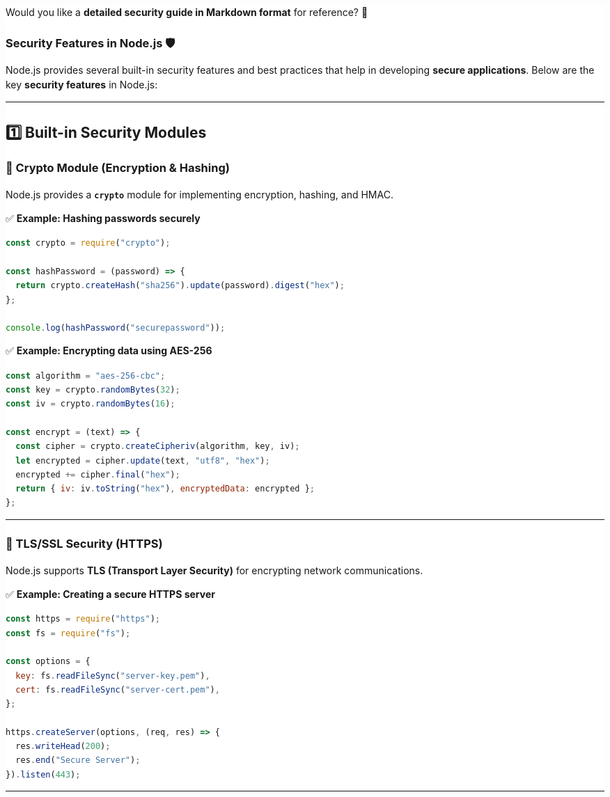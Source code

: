 
Would you like a **detailed security guide in Markdown format** for reference? 🚀

### **Security Features in Node.js** 🛡️

Node.js provides several built-in security features and best practices that help in developing **secure applications**. Below are the key **security features** in Node.js:

---

## **1️⃣ Built-in Security Modules**
### **🔹 Crypto Module (Encryption & Hashing)**
Node.js provides a **`crypto`** module for implementing encryption, hashing, and HMAC.

✅ **Example: Hashing passwords securely**
```javascript
const crypto = require("crypto");

const hashPassword = (password) => {
  return crypto.createHash("sha256").update(password).digest("hex");
};

console.log(hashPassword("securepassword"));
```

✅ **Example: Encrypting data using AES-256**
```javascript
const algorithm = "aes-256-cbc";
const key = crypto.randomBytes(32);
const iv = crypto.randomBytes(16);

const encrypt = (text) => {
  const cipher = crypto.createCipheriv(algorithm, key, iv);
  let encrypted = cipher.update(text, "utf8", "hex");
  encrypted += cipher.final("hex");
  return { iv: iv.toString("hex"), encryptedData: encrypted };
};
```

---

### **🔹 TLS/SSL Security (HTTPS)**
Node.js supports **TLS (Transport Layer Security)** for encrypting network communications.

✅ **Example: Creating a secure HTTPS server**
```javascript
const https = require("https");
const fs = require("fs");

const options = {
  key: fs.readFileSync("server-key.pem"),
  cert: fs.readFileSync("server-cert.pem"),
};

https.createServer(options, (req, res) => {
  res.writeHead(200);
  res.end("Secure Server");
}).listen(443);
```

---